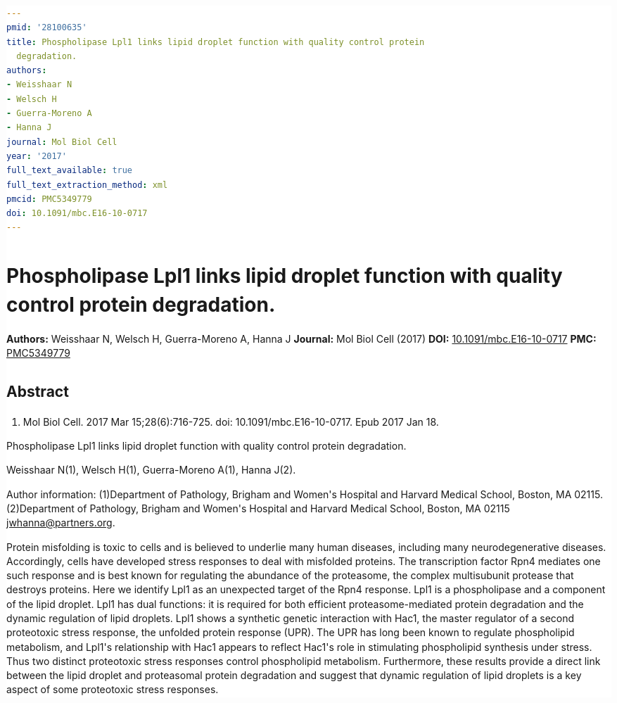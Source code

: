 ```yaml
---
pmid: '28100635'
title: Phospholipase Lpl1 links lipid droplet function with quality control protein
  degradation.
authors:
- Weisshaar N
- Welsch H
- Guerra-Moreno A
- Hanna J
journal: Mol Biol Cell
year: '2017'
full_text_available: true
full_text_extraction_method: xml
pmcid: PMC5349779
doi: 10.1091/mbc.E16-10-0717
---
```


# Phospholipase Lpl1 links lipid droplet function with quality control protein degradation.
**Authors:** Weisshaar N, Welsch H, Guerra-Moreno A, Hanna J
**Journal:** Mol Biol Cell (2017)
**DOI:** [10.1091/mbc.E16-10-0717](https://doi.org/10.1091/mbc.E16-10-0717)
**PMC:** [PMC5349779](https://www.ncbi.nlm.nih.gov/pmc/articles/PMC5349779/)

## Abstract

1. Mol Biol Cell. 2017 Mar 15;28(6):716-725. doi: 10.1091/mbc.E16-10-0717. Epub 
2017 Jan 18.

Phospholipase Lpl1 links lipid droplet function with quality control protein 
degradation.

Weisshaar N(1), Welsch H(1), Guerra-Moreno A(1), Hanna J(2).

Author information:
(1)Department of Pathology, Brigham and Women's Hospital and Harvard Medical 
School, Boston, MA 02115.
(2)Department of Pathology, Brigham and Women's Hospital and Harvard Medical 
School, Boston, MA 02115 jwhanna@partners.org.

Protein misfolding is toxic to cells and is believed to underlie many human 
diseases, including many neurodegenerative diseases. Accordingly, cells have 
developed stress responses to deal with misfolded proteins. The transcription 
factor Rpn4 mediates one such response and is best known for regulating the 
abundance of the proteasome, the complex multisubunit protease that destroys 
proteins. Here we identify Lpl1 as an unexpected target of the Rpn4 response. 
Lpl1 is a phospholipase and a component of the lipid droplet. Lpl1 has dual 
functions: it is required for both efficient proteasome-mediated protein 
degradation and the dynamic regulation of lipid droplets. Lpl1 shows a synthetic 
genetic interaction with Hac1, the master regulator of a second proteotoxic 
stress response, the unfolded protein response (UPR). The UPR has long been 
known to regulate phospholipid metabolism, and Lpl1's relationship with Hac1 
appears to reflect Hac1's role in stimulating phospholipid synthesis under 
stress. Thus two distinct proteotoxic stress responses control phospholipid 
metabolism. Furthermore, these results provide a direct link between the lipid 
droplet and proteasomal protein degradation and suggest that dynamic regulation 
of lipid droplets is a key aspect of some proteotoxic stress responses.
